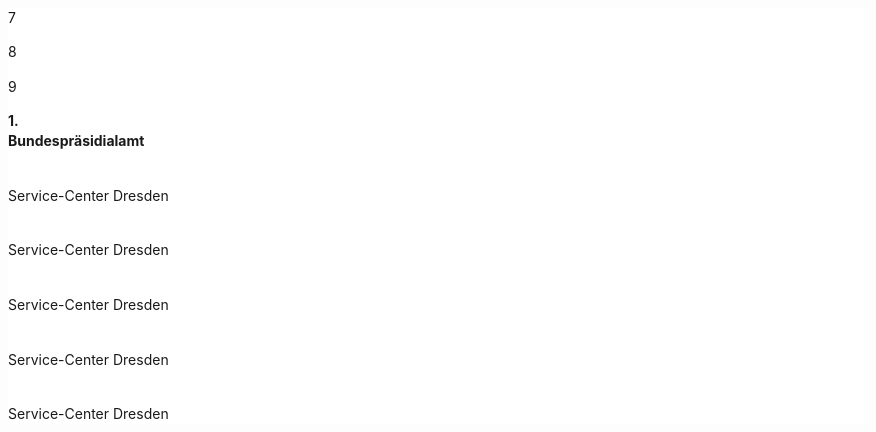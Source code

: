 7

</th>

<th style="border-right: 0.5pt solid ; border-bottom: 0.5pt solid ;  font-weight:normal;" align="center" valign="middle" charoff="50">

8

</th>

<th style="border-bottom: 0.5pt solid ;  font-weight:normal;" align="center" valign="middle" charoff="50">

9

</th>

</tr>

</thead>

<tbody valign="top">

<tr>

<td style="border-right: 0.5pt solid ; " align="left" valign="top" charoff="50">

<span style=";font-weight:bold">1. </span>  
<span style=";font-weight:bold">Bundespräsidialamt</span>

</td>

<td style="border-right: 0.5pt solid ; " align="left" valign="top" charoff="50">

   
Service-Center Dresden

</td>

<td style="border-right: 0.5pt solid ; " align="left" valign="top" charoff="50">

   
Service-Center Dresden

</td>

<td style="border-right: 0.5pt solid ; " align="left" valign="top" charoff="50">

   
Service-Center Dresden

</td>

<td style="border-right: 0.5pt solid ; " align="left" valign="top" charoff="50">

   
Service-Center Dresden

</td>

<td style="border-right: 0.5pt solid ; " align="left" valign="top" charoff="50">

   
Service-Center Dresden
